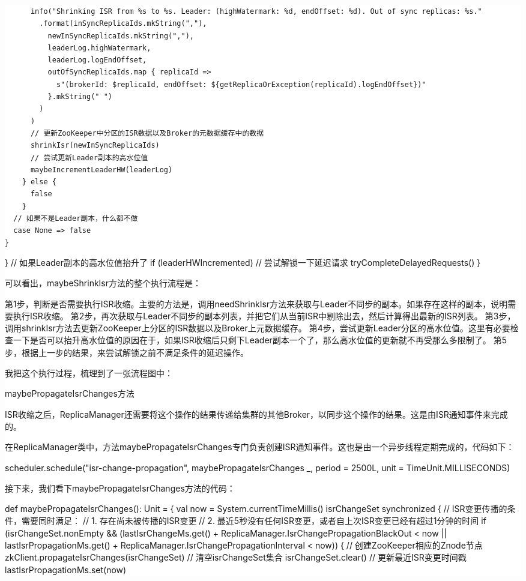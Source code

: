           info("Shrinking ISR from %s to %s. Leader: (highWatermark: %d, endOffset: %d). Out of sync replicas: %s."
            .format(inSyncReplicaIds.mkString(","),
              newInSyncReplicaIds.mkString(","),
              leaderLog.highWatermark,
              leaderLog.logEndOffset,
              outOfSyncReplicaIds.map { replicaId =>
                s"(brokerId: $replicaId, endOffset: ${getReplicaOrException(replicaId).logEndOffset})"
              }.mkString(" ")
            )
          )
          // 更新ZooKeeper中分区的ISR数据以及Broker的元数据缓存中的数据
          shrinkIsr(newInSyncReplicaIds)
          // 尝试更新Leader副本的高水位值
          maybeIncrementLeaderHW(leaderLog)
        } else {
          false
        }
      // 如果不是Leader副本，什么都不做
      case None => false
    }
  }
  // 如果Leader副本的高水位值抬升了
  if (leaderHWIncremented)
    // 尝试解锁一下延迟请求
    tryCompleteDelayedRequests()
}


可以看出，maybeShrinkIsr方法的整个执行流程是：


第1步，判断是否需要执行ISR收缩。主要的方法是，调用needShrinkIsr方法来获取与Leader不同步的副本。如果存在这样的副本，说明需要执行ISR收缩。
第2步，再次获取与Leader不同步的副本列表，并把它们从当前ISR中剔除出去，然后计算得出最新的ISR列表。
第3步，调用shrinkIsr方法去更新ZooKeeper上分区的ISR数据以及Broker上元数据缓存。
第4步，尝试更新Leader分区的高水位值。这里有必要检查一下是否可以抬升高水位值的原因在于，如果ISR收缩后只剩下Leader副本一个了，那么高水位值的更新就不再受那么多限制了。
第5步，根据上一步的结果，来尝试解锁之前不满足条件的延迟操作。


我把这个执行过程，梳理到了一张流程图中：



maybePropagateIsrChanges方法

ISR收缩之后，ReplicaManager还需要将这个操作的结果传递给集群的其他Broker，以同步这个操作的结果。这是由ISR通知事件来完成的。

在ReplicaManager类中，方法maybePropagateIsrChanges专门负责创建ISR通知事件。这也是由一个异步线程定期完成的，代码如下：

scheduler.schedule("isr-change-propagation", maybePropagateIsrChanges _, period = 2500L, unit = TimeUnit.MILLISECONDS)


接下来，我们看下maybePropagateIsrChanges方法的代码：

def maybePropagateIsrChanges(): Unit = {
  val now = System.currentTimeMillis()
  isrChangeSet synchronized {
    // ISR变更传播的条件，需要同时满足：
    // 1. 存在尚未被传播的ISR变更
    // 2. 最近5秒没有任何ISR变更，或者自上次ISR变更已经有超过1分钟的时间
    if (isrChangeSet.nonEmpty &&
      (lastIsrChangeMs.get() + ReplicaManager.IsrChangePropagationBlackOut < now ||
        lastIsrPropagationMs.get() + ReplicaManager.IsrChangePropagationInterval < now)) {
      // 创建ZooKeeper相应的Znode节点
      zkClient.propagateIsrChanges(isrChangeSet)
      // 清空isrChangeSet集合
      isrChangeSet.clear()
      // 更新最近ISR变更时间戳
      lastIsrPropagationMs.set(now)
